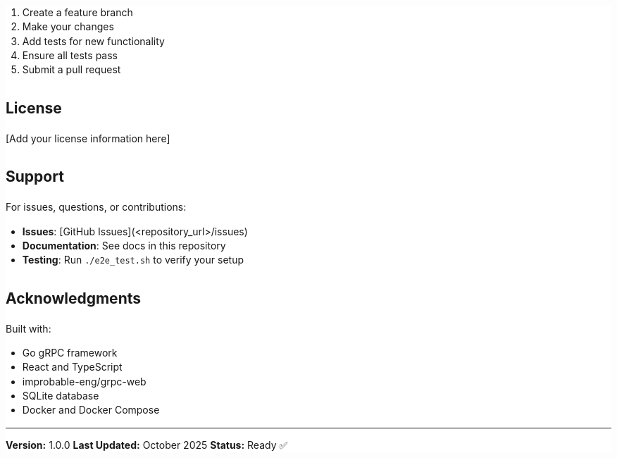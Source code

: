 1. Create a feature branch
2. Make your changes
3. Add tests for new functionality
4. Ensure all tests pass
5. Submit a pull request

## License

[Add your license information here]

## Support

For issues, questions, or contributions:

- **Issues**: [GitHub Issues](<repository_url>/issues)
- **Documentation**: See docs in this repository
- **Testing**: Run `./e2e_test.sh` to verify your setup

## Acknowledgments

Built with:

- Go gRPC framework
- React and TypeScript
- improbable-eng/grpc-web
- SQLite database
- Docker and Docker Compose

---

**Version:** 1.0.0
**Last Updated:** October 2025
**Status:** Ready ✅
